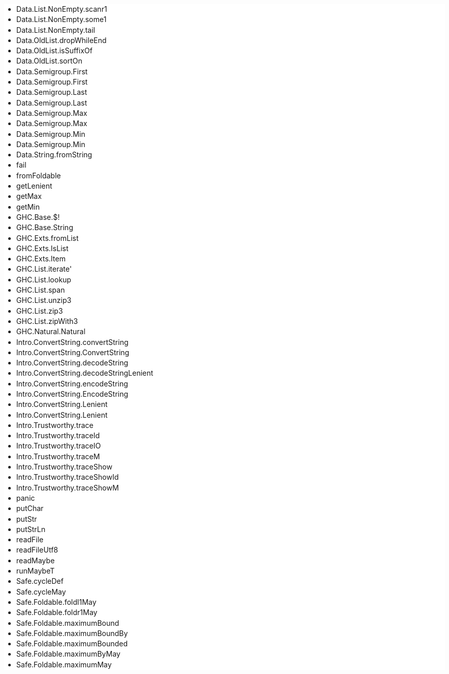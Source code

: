 * Data.List.NonEmpty.scanr1
* Data.List.NonEmpty.some1
* Data.List.NonEmpty.tail
* Data.OldList.dropWhileEnd
* Data.OldList.isSuffixOf
* Data.OldList.sortOn
* Data.Semigroup.First
* Data.Semigroup.First
* Data.Semigroup.Last
* Data.Semigroup.Last
* Data.Semigroup.Max
* Data.Semigroup.Max
* Data.Semigroup.Min
* Data.Semigroup.Min
* Data.String.fromString
* fail
* fromFoldable
* getLenient
* getMax
* getMin
* GHC.Base.$!
* GHC.Base.String
* GHC.Exts.fromList
* GHC.Exts.IsList
* GHC.Exts.Item
* GHC.List.iterate'
* GHC.List.lookup
* GHC.List.span
* GHC.List.unzip3
* GHC.List.zip3
* GHC.List.zipWith3
* GHC.Natural.Natural
* Intro.ConvertString.convertString
* Intro.ConvertString.ConvertString
* Intro.ConvertString.decodeString
* Intro.ConvertString.decodeStringLenient
* Intro.ConvertString.encodeString
* Intro.ConvertString.EncodeString
* Intro.ConvertString.Lenient
* Intro.ConvertString.Lenient
* Intro.Trustworthy.trace
* Intro.Trustworthy.traceId
* Intro.Trustworthy.traceIO
* Intro.Trustworthy.traceM
* Intro.Trustworthy.traceShow
* Intro.Trustworthy.traceShowId
* Intro.Trustworthy.traceShowM
* panic
* putChar
* putStr
* putStrLn
* readFile
* readFileUtf8
* readMaybe
* runMaybeT
* Safe.cycleDef
* Safe.cycleMay
* Safe.Foldable.foldl1May
* Safe.Foldable.foldr1May
* Safe.Foldable.maximumBound
* Safe.Foldable.maximumBoundBy
* Safe.Foldable.maximumBounded
* Safe.Foldable.maximumByMay
* Safe.Foldable.maximumMay